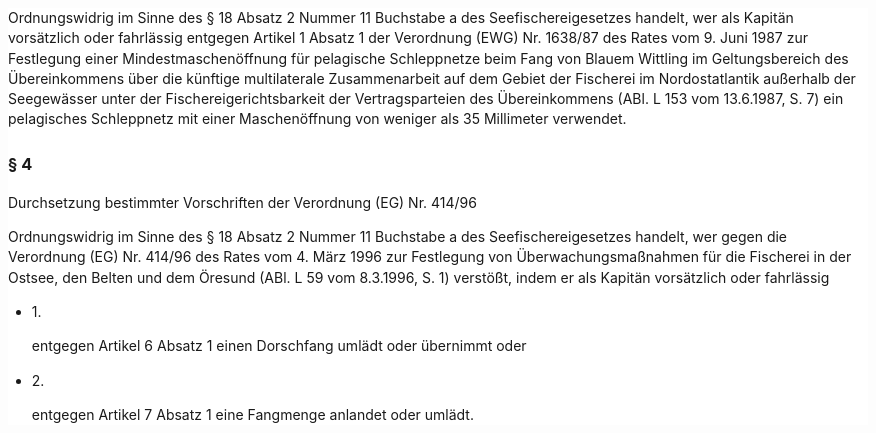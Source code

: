<div class="jurAbsatz">

Ordnungswidrig im Sinne des § 18 Absatz 2 Nummer 11 Buchstabe a des
Seefischereigesetzes handelt, wer als Kapitän vorsätzlich oder
fahrlässig entgegen Artikel 1 Absatz 1 der Verordnung (EWG) Nr. 1638/87
des Rates vom 9. Juni 1987 zur Festlegung einer Mindestmaschenöffnung
für pelagische Schleppnetze beim Fang von Blauem Wittling im
Geltungsbereich des Übereinkommens über die künftige multilaterale
Zusammenarbeit auf dem Gebiet der Fischerei im Nordostatlantik außerhalb
der Seegewässer unter der Fischereigerichtsbarkeit der Vertragsparteien
des Übereinkommens (ABl. L 153 vom 13.6.1987, S. 7) ein pelagisches
Schleppnetz mit einer Maschenöffnung von weniger als 35 Millimeter
verwendet.

</div>

</div>

</div>

</div>

<span id="BJNR135500998BJNE000502308.html"></span>

### § 4  
Durchsetzung bestimmter Vorschriften der Verordnung (EG) Nr. 414/96

<div>

<div class="jnhtml">

<div>

<div class="jurAbsatz">

Ordnungswidrig im Sinne des § 18 Absatz 2 Nummer 11 Buchstabe a des
Seefischereigesetzes handelt, wer gegen die Verordnung (EG) Nr. 414/96
des Rates vom 4. März 1996 zur Festlegung von Überwachungsmaßnahmen für
die Fischerei in der Ostsee, den Belten und dem Öresund (ABl. L 59 vom
8.3.1996, S. 1) verstößt, indem er als Kapitän vorsätzlich oder
fahrlässig

  - 1\.
    
    <div>
    
    entgegen Artikel 6 Absatz 1 einen Dorschfang umlädt oder übernimmt
    oder
    
    </div>

  - 2\.
    
    <div>
    
    entgegen Artikel 7 Absatz 1 eine Fangmenge anlandet oder umlädt.
    
    </div>

</div>
